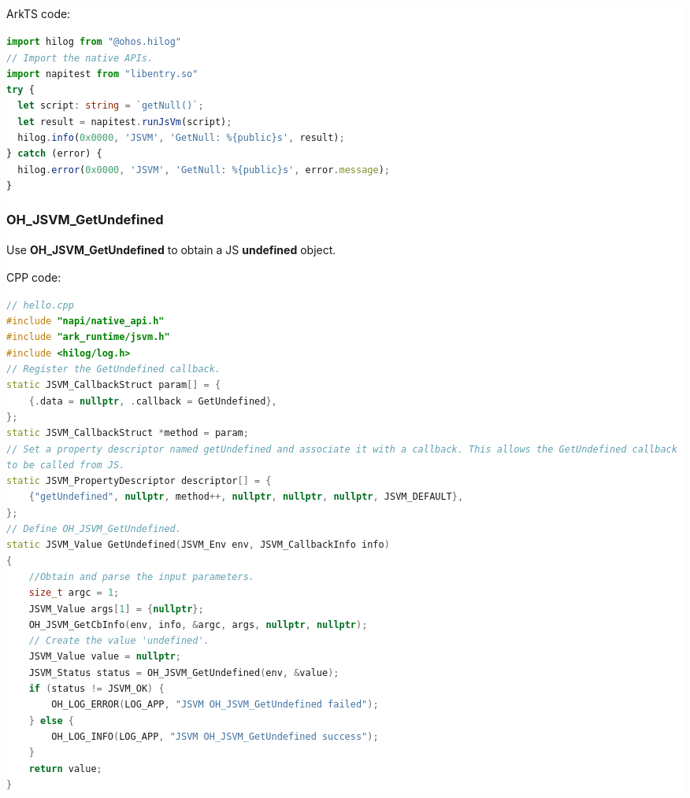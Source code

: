 ArkTS code:

```ts
import hilog from "@ohos.hilog"
// Import the native APIs.
import napitest from "libentry.so"
try {
  let script: string = `getNull()`;
  let result = napitest.runJsVm(script);
  hilog.info(0x0000, 'JSVM', 'GetNull: %{public}s', result);
} catch (error) {
  hilog.error(0x0000, 'JSVM', 'GetNull: %{public}s', error.message);
}
```

### OH_JSVM_GetUndefined

Use **OH_JSVM_GetUndefined** to obtain a JS **undefined** object.

CPP code:

```cpp
// hello.cpp
#include "napi/native_api.h"
#include "ark_runtime/jsvm.h"
#include <hilog/log.h>
// Register the GetUndefined callback.
static JSVM_CallbackStruct param[] = {
    {.data = nullptr, .callback = GetUndefined},
};
static JSVM_CallbackStruct *method = param;
// Set a property descriptor named getUndefined and associate it with a callback. This allows the GetUndefined callback to be called from JS.
static JSVM_PropertyDescriptor descriptor[] = {
    {"getUndefined", nullptr, method++, nullptr, nullptr, nullptr, JSVM_DEFAULT},
};
// Define OH_JSVM_GetUndefined.
static JSVM_Value GetUndefined(JSVM_Env env, JSVM_CallbackInfo info)
{
    //Obtain and parse the input parameters.
    size_t argc = 1;
    JSVM_Value args[1] = {nullptr};
    OH_JSVM_GetCbInfo(env, info, &argc, args, nullptr, nullptr);
    // Create the value 'undefined'.
    JSVM_Value value = nullptr;
    JSVM_Status status = OH_JSVM_GetUndefined(env, &value);
    if (status != JSVM_OK) {
        OH_LOG_ERROR(LOG_APP, "JSVM OH_JSVM_GetUndefined failed");
    } else {
        OH_LOG_INFO(LOG_APP, "JSVM OH_JSVM_GetUndefined success");
    }
    return value;
}
```
